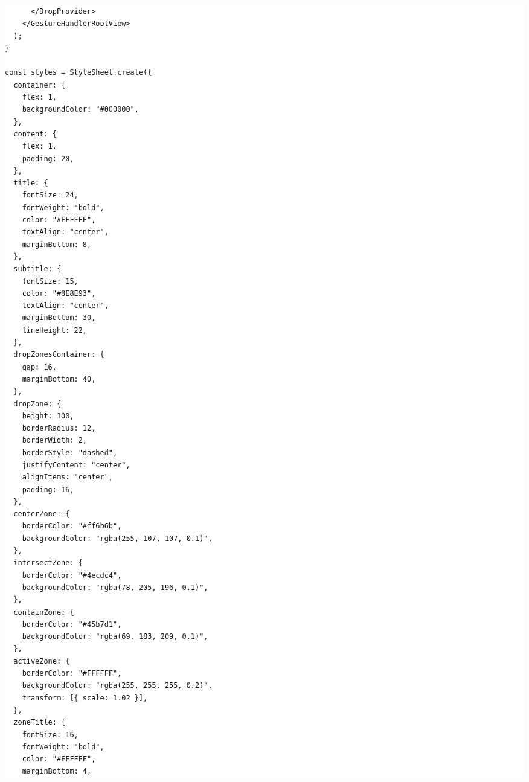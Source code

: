 ```tsx
      </DropProvider>
    </GestureHandlerRootView>
  );
}

const styles = StyleSheet.create({
  container: {
    flex: 1,
    backgroundColor: "#000000",
  },
  content: {
    flex: 1,
    padding: 20,
  },
  title: {
    fontSize: 24,
    fontWeight: "bold",
    color: "#FFFFFF",
    textAlign: "center",
    marginBottom: 8,
  },
  subtitle: {
    fontSize: 15,
    color: "#8E8E93",
    textAlign: "center",
    marginBottom: 30,
    lineHeight: 22,
  },
  dropZonesContainer: {
    gap: 16,
    marginBottom: 40,
  },
  dropZone: {
    height: 100,
    borderRadius: 12,
    borderWidth: 2,
    borderStyle: "dashed",
    justifyContent: "center",
    alignItems: "center",
    padding: 16,
  },
  centerZone: {
    borderColor: "#ff6b6b",
    backgroundColor: "rgba(255, 107, 107, 0.1)",
  },
  intersectZone: {
    borderColor: "#4ecdc4",
    backgroundColor: "rgba(78, 205, 196, 0.1)",
  },
  containZone: {
    borderColor: "#45b7d1",
    backgroundColor: "rgba(69, 183, 209, 0.1)",
  },
  activeZone: {
    borderColor: "#FFFFFF",
    backgroundColor: "rgba(255, 255, 255, 0.2)",
    transform: [{ scale: 1.02 }],
  },
  zoneTitle: {
    fontSize: 16,
    fontWeight: "bold",
    color: "#FFFFFF",
    marginBottom: 4,
```